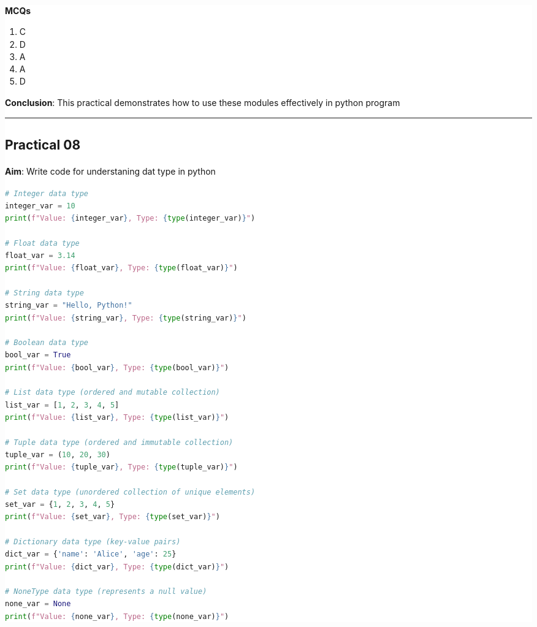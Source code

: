 **MCQs**

1. C
2. D
3. A
4. A
5. D

**Conclusion**: This practical demonstrates how to use these modules effectively in python program

---

## Practical 08

**Aim**: Write code for understaning dat type in python

```python
# Integer data type
integer_var = 10
print(f"Value: {integer_var}, Type: {type(integer_var)}")

# Float data type
float_var = 3.14
print(f"Value: {float_var}, Type: {type(float_var)}")

# String data type
string_var = "Hello, Python!"
print(f"Value: {string_var}, Type: {type(string_var)}")

# Boolean data type
bool_var = True
print(f"Value: {bool_var}, Type: {type(bool_var)}")

# List data type (ordered and mutable collection)
list_var = [1, 2, 3, 4, 5]
print(f"Value: {list_var}, Type: {type(list_var)}")

# Tuple data type (ordered and immutable collection)
tuple_var = (10, 20, 30)
print(f"Value: {tuple_var}, Type: {type(tuple_var)}")

# Set data type (unordered collection of unique elements)
set_var = {1, 2, 3, 4, 5}
print(f"Value: {set_var}, Type: {type(set_var)}")

# Dictionary data type (key-value pairs)
dict_var = {'name': 'Alice', 'age': 25}
print(f"Value: {dict_var}, Type: {type(dict_var)}")

# NoneType data type (represents a null value)
none_var = None
print(f"Value: {none_var}, Type: {type(none_var)}")
```
